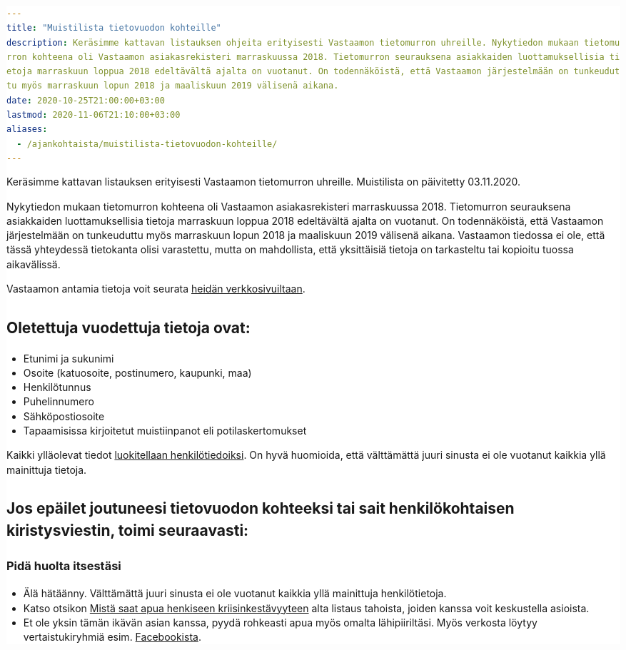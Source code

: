 ```yaml
---
title: "Muistilista tietovuodon kohteille"
description: Keräsimme kattavan listauksen ohjeita erityisesti Vastaamon tietomurron uhreille. Nykytiedon mukaan tietomurron kohteena oli Vastaamon asiakasrekisteri marraskuussa 2018. Tietomurron seurauksena asiakkaiden luottamuksellisia tietoja marraskuun loppua 2018 edeltävältä ajalta on vuotanut. On todennäköistä, että Vastaamon järjestelmään on tunkeuduttu myös marraskuun lopun 2018 ja maaliskuun 2019 välisenä aikana.
date: 2020-10-25T21:00:00+03:00
lastmod: 2020-11-06T21:10:00+03:00
aliases:
  - /ajankohtaista/muistilista-tietovuodon-kohteille/
---
```


Keräsimme kattavan listauksen erityisesti Vastaamon tietomurron uhreille. Muistilista on päivitetty 03.11.2020.

Nykytiedon mukaan tietomurron kohteena oli Vastaamon asiakasrekisteri marraskuussa 2018. Tietomurron seurauksena asiakkaiden luottamuksellisia tietoja marraskuun loppua 2018 edeltävältä ajalta on vuotanut. On todennäköistä, että Vastaamon järjestelmään on tunkeuduttu myös marraskuun lopun 2018 ja maaliskuun 2019 välisenä aikana. Vastaamon tiedossa ei ole, että tässä yhteydessä tietokanta olisi varastettu, mutta on mahdollista, että yksittäisiä tietoja on tarkasteltu tai kopioitu tuossa aikavälissä.

Vastaamon antamia tietoja voit seurata [heidän verkkosivuiltaan](https://vastaamo.fi/ajankohtaista/).

## Oletettuja vuodettuja tietoja ovat:

*   Etunimi ja sukunimi
*   Osoite (katuosoite, postinumero, kaupunki, maa)
*   Henkilötunnus
*   Puhelinnumero
*   Sähköpostiosoite
*   Tapaamisissa kirjoitetut muistiinpanot eli potilaskertomukset

Kaikki ylläolevat tiedot [luokitellaan henkilötiedoiksi](https://tietosuoja.fi/mika-on-henkilotieto). On hyvä huomioida, että välttämättä juuri sinusta ei ole vuotanut kaikkia yllä mainittuja tietoja.

## Jos epäilet joutuneesi tietovuodon kohteeksi tai sait henkilökohtaisen kiristysviestin, toimi seuraavasti:

### Pidä huolta itsestäsi

*   Älä hätäänny. Välttämättä juuri sinusta ei ole vuotanut kaikkia yllä mainittuja henkilötietoja.  
*   Katso otsikon [Mistä saat apua henkiseen kriisinkestävyyteen](#mistä-saat-apua-henkiseen-kriisinkestävyyteen) alta listaus tahoista, joiden kanssa voit keskustella asioista.
*   Et ole yksin tämän ikävän asian kanssa, pyydä rohkeasti apua myös omalta lähipiiriltäsi. Myös verkosta löytyy vertaistukiryhmiä esim. [Facebookista](https://www.facebook.com/groups/1157856877945684/).
